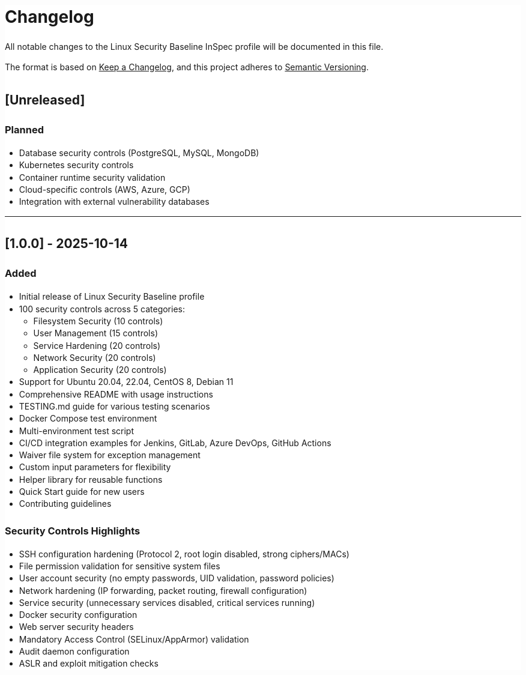 # Changelog

All notable changes to the Linux Security Baseline InSpec profile will be documented in this file.

The format is based on [Keep a Changelog](https://keepachangelog.com/en/1.0.0/),
and this project adheres to [Semantic Versioning](https://semver.org/spec/v2.0.0.html).

## [Unreleased]

### Planned

- Database security controls (PostgreSQL, MySQL, MongoDB)
- Kubernetes security controls
- Container runtime security validation
- Cloud-specific controls (AWS, Azure, GCP)
- Integration with external vulnerability databases

-----

## [1.0.0] - 2025-10-14

### Added

- Initial release of Linux Security Baseline profile
- 100 security controls across 5 categories:
  - Filesystem Security (10 controls)
  - User Management (15 controls)
  - Service Hardening (20 controls)
  - Network Security (20 controls)
  - Application Security (20 controls)
- Support for Ubuntu 20.04, 22.04, CentOS 8, Debian 11
- Comprehensive README with usage instructions
- TESTING.md guide for various testing scenarios
- Docker Compose test environment
- Multi-environment test script
- CI/CD integration examples for Jenkins, GitLab, Azure DevOps, GitHub Actions
- Waiver file system for exception management
- Custom input parameters for flexibility
- Helper library for reusable functions
- Quick Start guide for new users
- Contributing guidelines

### Security Controls Highlights

- SSH configuration hardening (Protocol 2, root login disabled, strong ciphers/MACs)
- File permission validation for sensitive system files
- User account security (no empty passwords, UID validation, password policies)
- Network hardening (IP forwarding, packet routing, firewall configuration)
- Service security (unnecessary services disabled, critical services running)
- Docker security configuration
- Web server security headers
- Mandatory Access Control (SELinux/AppArmor) validation
- Audit daemon configuration
- ASLR and exploit mitigation checks
